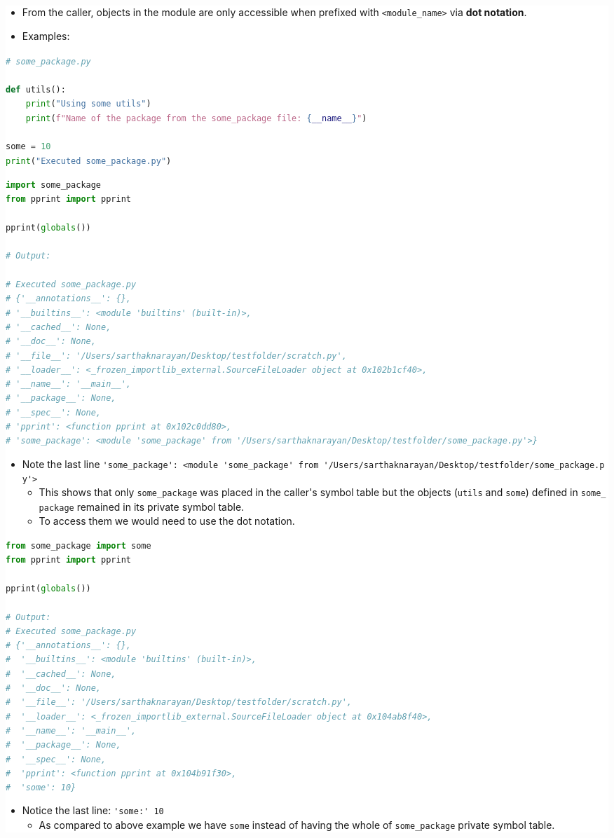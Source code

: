 - From the caller, objects in the module are only accessible when prefixed with `<module_name>` via **dot notation**.

- Examples: 

```python
# some_package.py

def utils():
    print("Using some utils")
    print(f"Name of the package from the some_package file: {__name__}")

some = 10
print("Executed some_package.py")
```

```python
import some_package
from pprint import pprint

pprint(globals())

# Output:

# Executed some_package.py
# {'__annotations__': {},
# '__builtins__': <module 'builtins' (built-in)>,
# '__cached__': None,
# '__doc__': None,
# '__file__': '/Users/sarthaknarayan/Desktop/testfolder/scratch.py',
# '__loader__': <_frozen_importlib_external.SourceFileLoader object at 0x102b1cf40>,
# '__name__': '__main__',
# '__package__': None,
# '__spec__': None,
# 'pprint': <function pprint at 0x102c0dd80>,
# 'some_package': <module 'some_package' from '/Users/sarthaknarayan/Desktop/testfolder/some_package.py'>}
```
- Note the last line `'some_package': <module 'some_package' from '/Users/sarthaknarayan/Desktop/testfolder/some_package.py'>`
	- This shows that only `some_package` was placed in the caller's symbol table but the objects (`utils` and `some`) defined in `some_package` remained in its private symbol table.
	- To access them we would need to use the dot notation.

```python
from some_package import some
from pprint import pprint

pprint(globals())

# Output:
# Executed some_package.py
# {'__annotations__': {},
#  '__builtins__': <module 'builtins' (built-in)>,
#  '__cached__': None,
#  '__doc__': None,
#  '__file__': '/Users/sarthaknarayan/Desktop/testfolder/scratch.py',
#  '__loader__': <_frozen_importlib_external.SourceFileLoader object at 0x104ab8f40>,
#  '__name__': '__main__',
#  '__package__': None,
#  '__spec__': None,
#  'pprint': <function pprint at 0x104b91f30>,
#  'some': 10}
```
- Notice the last line: `'some:' 10`
	- As compared to above example we have `some` instead of having the whole of `some_package` private symbol table.